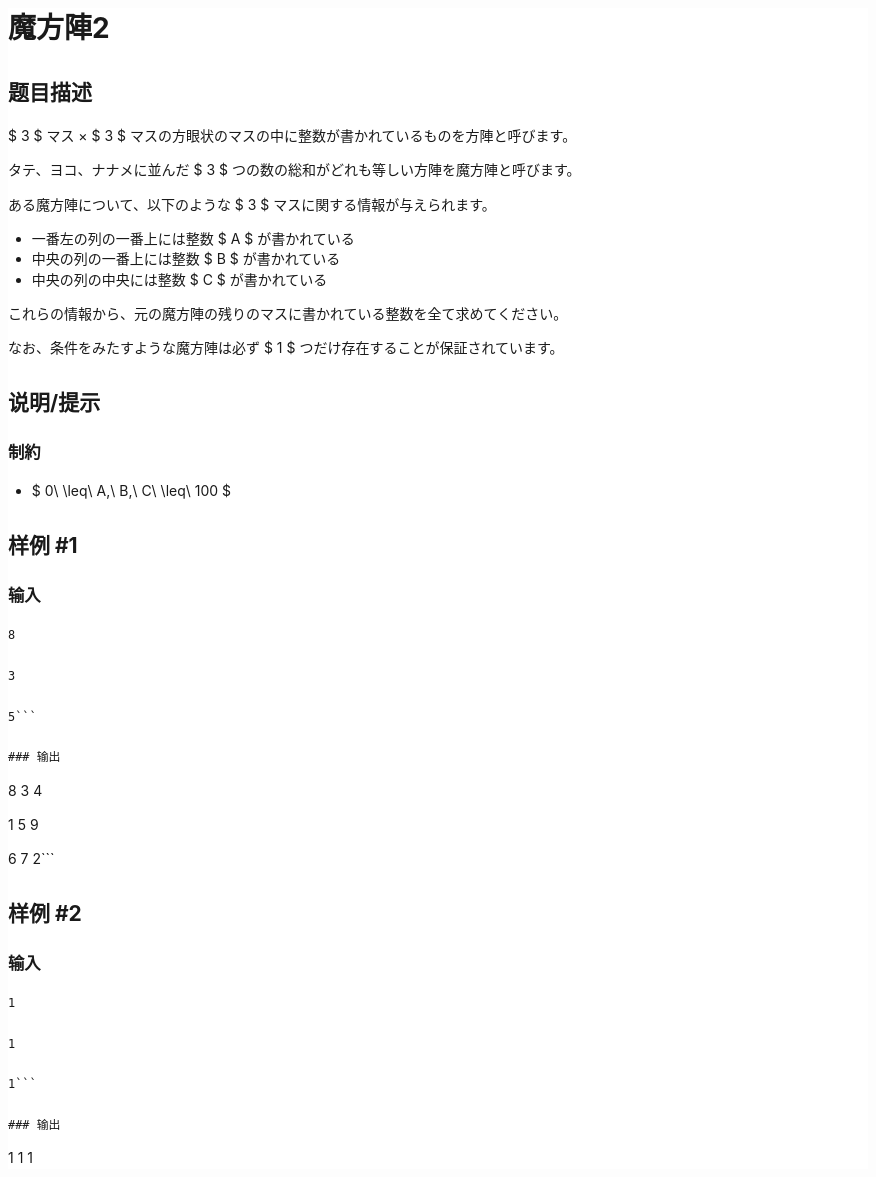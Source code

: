 # 魔方陣2

## 题目描述

[problemUrl]: https://atcoder.jp/contests/cf16-relay-open/tasks/relay_d

$ 3 $ マス × $ 3 $ マスの方眼状のマスの中に整数が書かれているものを方陣と呼びます。

タテ、ヨコ、ナナメに並んだ $ 3 $ つの数の総和がどれも等しい方陣を魔方陣と呼びます。

ある魔方陣について、以下のような $ 3 $ マスに関する情報が与えられます。

- 一番左の列の一番上には整数 $ A $ が書かれている
- 中央の列の一番上には整数 $ B $ が書かれている
- 中央の列の中央には整数 $ C $ が書かれている

これらの情報から、元の魔方陣の残りのマスに書かれている整数を全て求めてください。

なお、条件をみたすような魔方陣は必ず $ 1 $ つだけ存在することが保証されています。

## 说明/提示

### 制約

- $ 0\ \leq\ A,\ B,\ C\ \leq\ 100 $

## 样例 #1

### 输入

```
8

3

5```

### 输出

```
8 3 4

1 5 9

6 7 2```

## 样例 #2

### 输入

```
1

1

1```

### 输出

```
1 1 1
